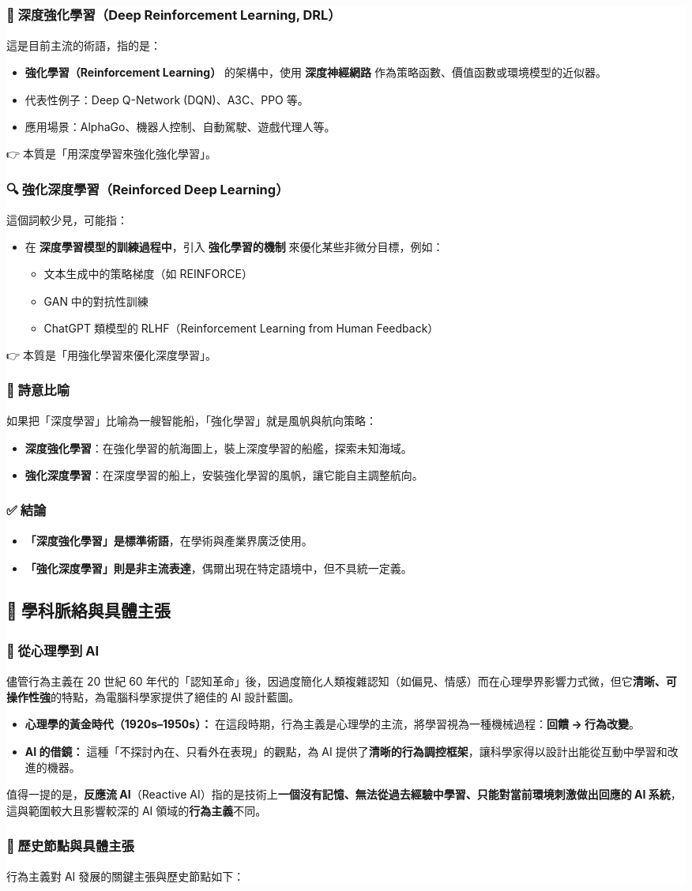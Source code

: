 ### 🧠 深度強化學習（Deep Reinforcement Learning, DRL）

這是目前主流的術語，指的是：

- **強化學習（Reinforcement Learning）** 的架構中，使用 **深度神經網路** 作為策略函數、價值函數或環境模型的近似器。
    
- 代表性例子：Deep Q-Network (DQN)、A3C、PPO 等。
    
- 應用場景：AlphaGo、機器人控制、自動駕駛、遊戲代理人等。
    

👉 本質是「用深度學習來強化強化學習」。

### 🔍 強化深度學習（Reinforced Deep Learning）

這個詞較少見，可能指：

- 在 **深度學習模型的訓練過程中**，引入 **強化學習的機制** 來優化某些非微分目標，例如：
    
    - 文本生成中的策略梯度（如 REINFORCE）
        
    - GAN 中的對抗性訓練
        
    - ChatGPT 類模型的 RLHF（Reinforcement Learning from Human Feedback）
        

👉 本質是「用強化學習來優化深度學習」。

### 🧭 詩意比喻

如果把「深度學習」比喻為一艘智能船，「強化學習」就是風帆與航向策略：

- **深度強化學習**：在強化學習的航海圖上，裝上深度學習的船艦，探索未知海域。
    
- **強化深度學習**：在深度學習的船上，安裝強化學習的風帆，讓它能自主調整航向。
    

### ✅ 結論

- **「深度強化學習」是標準術語**，在學術與產業界廣泛使用。
    
- **「強化深度學習」則是非主流表達**，偶爾出現在特定語境中，但不具統一定義。
## 🏮 學科脈絡與具體主張

### 💪 從心理學到 AI

儘管行為主義在 20 世紀 60 年代的「認知革命」後，因過度簡化人類複雜認知（如偏見、情感）而在心理學界影響力式微，但它**清晰、可操作性強**的特點，為電腦科學家提供了絕佳的 AI 設計藍圖。

- **心理學的黃金時代（1920s–1950s）：** 在這段時期，行為主義是心理學的主流，將學習視為一種機械過程：**回饋 → 行為改變**。
    
- **AI 的借鏡：** 這種「不探討內在、只看外在表現」的觀點，為 AI 提供了**清晰的行為調控框架**，讓科學家得以設計出能從互動中學習和改進的機器。
    
值得一提的是，**反應流 AI**（Reactive AI）指的是技術上**一個沒有記憶、無法從過去經驗中學習、只能對當前環境刺激做出回應的 AI 系統**，這與範圍較大且影響較深的 AI 領域的**行為主義**不同。

### 📜 歷史節點與具體主張

行為主義對 AI 發展的關鍵主張與歷史節點如下：
